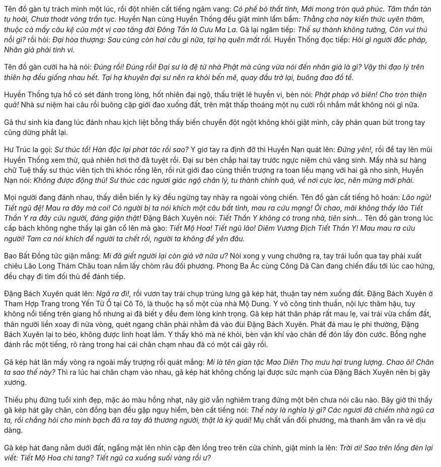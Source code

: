Tên đồ gàn tự trách mình một lúc, rồi đột nhiên cất tiếng ngâm vang: _Có phế bỏ thất tình, Mới mong tròn quả phúc. Tâm thần tàn tụ hoài, Chưa thoát vòng trần tục._ Huyền Nạn cùng Huyền Thống đều giật mình lẩm bẩm: _Thằng cha này kiến thức uyên thâm, thuộc cả mấy câu kệ của một vị cao tăng đời Đông Tấn là Cưu Ma La._ Gã lại ngâm tiếp: _Thế sự thành không tưởng, Còn vui thú nỗi gì?_ rồi hỏi: _Đại hòa thượng: Sau cùng còn hai câu gì nữa, tại hạ quên mất rồi._ Huyền Thống đọc tiếp: _Hỏi gì người đắc pháp, Nhân giả phải tinh vi._

Tên đồ gàn cười ha hả nói: _Đúng rồi! Đúng rồi! Đại sư là đệ tử nhà Phật mà cũng vừa nói đến nhân giả là gì? Vậy thì đạo lý trên thiên hạ đều giống nhau hết. Tại hạ khuyên đại sư nên ra khỏi bến mê, quay đầu trở lại, buông đao đồ tể._

Huyền Thống tựa hồ có sét đánh trong lòng, hốt nhiên đại ngộ, thấu triệt lẽ huyền vi, bèn nói: _Phật pháp vô biên! Cho tròn thiện quả!_ Nhà sư niệm hai câu rồi buông cặp giới đao xuống đất, trên mặt thấp thoáng một nụ cười rồi nhắm mắt không nói gì nữa.

Gã thư sinh kia đang lúc đánh nhau kịch liệt bỗng thấy biến chuyển đột ngột không khỏi giật mình, cây phán quan bút trong tay cũng dừng phắt lại.

Hư Trúc la gọi: _Sư thúc tổ! Hàn độc lại phát tác rồi sao?_ Y giơ tay ra định đỡ thì Huyền Nạn quát lên: _Đứng yên!,_ rồi để tay lên mũi Huyền Thống xem thử, quả nhiên hơi thở đã tuyệt rồi. Đại sư bèn chắp hai tay trước ngực niệm chú vãng sinh. Mấy nhà sư hàng chữ Tuệ thấy sư thúc viên tịch thì khóc rống lên, rồi rút giới đao cùng thiền trượng ra toan liều mạng với hai gã nho sinh, Huyền Nạn nói: _Không được động thủ! Sư thúc các ngươi giác ngộ chân lý, tu thành chính quả, về nơi cực lạc, nên mừng mới phải._

Mọi người đang đánh nhau, thấy diễn biến ly kỳ đều ngừng tay nhảy ra ngoài vòng chiến. Tên đồ gàn cất tiếng hô hoán: _Lão ngũ! Tiết ngũ đệ! Mau ra đây mà coi! Có người bị ta nói khích một câu bất tỉnh, mau ra cứu mạng! Ôi chao, mãi không thấy lão Tiết Thần Y ra đây cứu người, đáng giận thật!_ Đặng Bách Xuyên nói: _Tiết Thần Y không có trong nhà, tiên sinh…_ Tên đồ gàn trong lúc cấp bách không nghe thấy lại gân cổ lên mà gào: _Tiết Mộ Hoa! Tiết ngũ lão! Diêm Vương Địch Tiết Thần Y! Mau mau ra cứu người! Tam ca nói khích để người ta chết rồi, người ta không để yên đâu._

Bao Bất Đồng tức giận mắng: _Mi đã giết người lại còn giả vờ nữa ư?_ Nói xong y vung chưởng ra, tay trái luồn qua tay phải xuất chiêu Lão Long Thám Châu toan nắm lấy chòm râu đối phương. Phong Ba Ác cùng Công Dã Càn đang chiến đấu tới lúc cao hứng, đều chạy đi tìm đối thủ để đánh tiếp.

Đặng Bách Xuyên quát lên: _Ngã ra đi!,_ rồi vươn tay trái chụp trúng lưng gã kép hát, thuận tay ném xuống đất. Đặng Bách Xuyên ở Tham Hợp Trang trong Yến Tử Ổ tại Cô Tô, là thuộc hạ số một của nhà Mộ Dung. Y võ công tinh thuần, nội lực thâm hậu, tuy không nổi tiếng trên giang hồ nhưng ai đã biết y đều đem lòng kính trọng. Gã kép hát thân pháp rất mau lẹ, vai trái vừa chấm đất, thân người liền xoay đi nửa vòng, quét ngang chân phải nhằm đá vào đùi Đặng Bách Xuyên. Phát đá mau lẹ phi thường, Đặng Bách Xuyên lại to béo, không được linh hoạt lắm. Y thấy khó mà né khỏi, bèn vận khí vào chân để đón lấy đòn cước. Bỗng nghe đánh rắc một tiếng, rõ ràng trong hai cái chân chạm nhau đã có một cái gãy rồi.

Gã kép hát lăn mấy vòng ra ngoài mấy trượng rồi quát mắng: _Mi là tên gian tặc Mao Diên Thọ mưu hại trung lượng. Chao ôi! Chân ta sao thế này?_ Thì ra lúc hai chân chạm vào nhau, gã kép hát không chống lại được sức mạnh của Đặng Bách Xuyên nên bị gãy xương.

Thiếu phụ đứng tuổi xinh đẹp, mặc áo màu hồng nhạt, nãy giờ vẫn nghiêm trang đứng một bên chưa nói câu nào. Bây giờ thì thấy gã kép hát gãy chân, còn đồng bạn đều gặp nguy hiểm, bèn cất tiếng nói: _Thế này là nghĩa lý gì? Các ngươi đã chiếm nhà ngũ ca ta, rồi chẳng hỏi cho minh bạch đã ra tay đả thương người, thật là kỳ quái!_ Mụ chất vấn đối phương, mà thanh âm vẫn ra vẻ dịu dàng.

Gã kép hát đang nằm dưới đất, ngẩng mặt lên nhìn cặp đèn lồng treo trên cửa chính, giật mình la lên: _Trời ơi! Sao trên lồng đèn lại viết: Tiết Mộ Hoa chi tang? Tiết ngũ ca xuống suối vàng rồi ư?_
